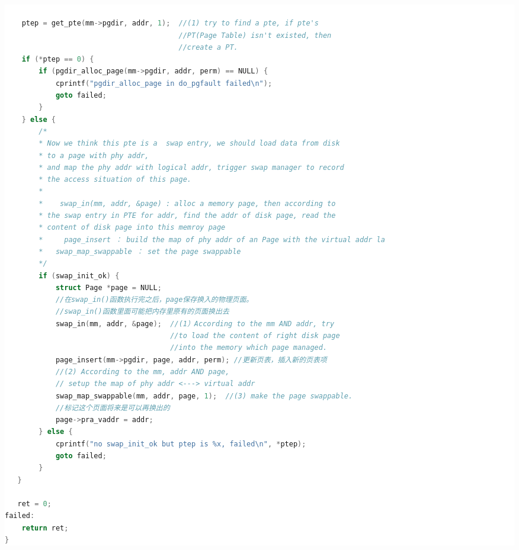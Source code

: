 ```c

    ptep = get_pte(mm->pgdir, addr, 1);  //(1) try to find a pte, if pte's
                                         //PT(Page Table) isn't existed, then
                                         //create a PT.
    if (*ptep == 0) {
        if (pgdir_alloc_page(mm->pgdir, addr, perm) == NULL) {
            cprintf("pgdir_alloc_page in do_pgfault failed\n");
            goto failed;
        }
    } else {
        /*
        * Now we think this pte is a  swap entry, we should load data from disk
        * to a page with phy addr,
        * and map the phy addr with logical addr, trigger swap manager to record
        * the access situation of this page.
        *
        *    swap_in(mm, addr, &page) : alloc a memory page, then according to
        * the swap entry in PTE for addr, find the addr of disk page, read the
        * content of disk page into this memroy page
        *     page_insert ： build the map of phy addr of an Page with the virtual addr la
        *   swap_map_swappable ： set the page swappable
        */
        if (swap_init_ok) {
            struct Page *page = NULL;
            //在swap_in()函数执行完之后，page保存换入的物理页面。
            //swap_in()函数里面可能把内存里原有的页面换出去
            swap_in(mm, addr, &page);  //(1）According to the mm AND addr, try
                                       //to load the content of right disk page
                                       //into the memory which page managed.
            page_insert(mm->pgdir, page, addr, perm); //更新页表，插入新的页表项
            //(2) According to the mm, addr AND page, 
            // setup the map of phy addr <---> virtual addr
            swap_map_swappable(mm, addr, page, 1);  //(3) make the page swappable.
            //标记这个页面将来是可以再换出的
            page->pra_vaddr = addr;
        } else {
            cprintf("no swap_init_ok but ptep is %x, failed\n", *ptep);
            goto failed;
        }
   }

   ret = 0;
failed:
    return ret;
}
```

